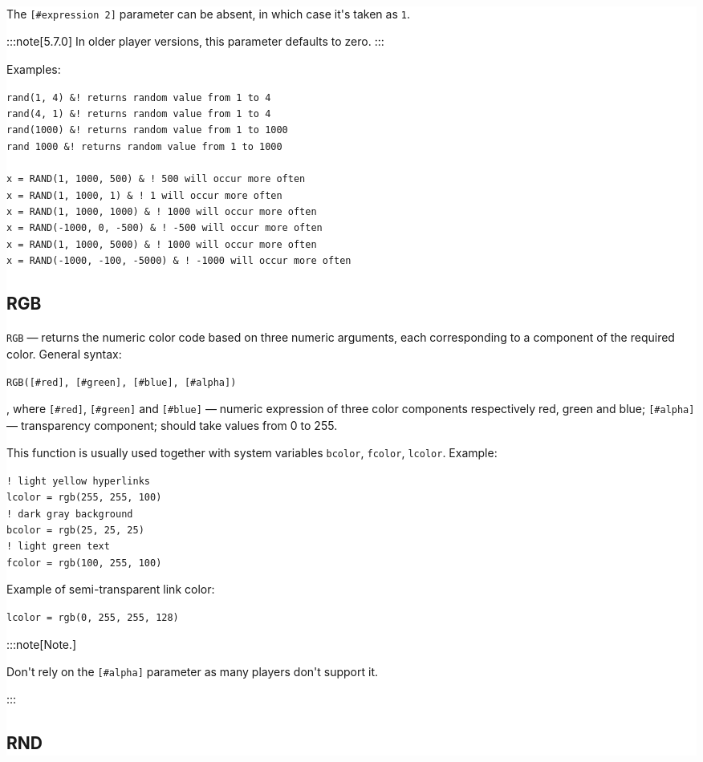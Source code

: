 The `[#expression 2]` parameter can be absent, in which case it's taken as `1`.

:::note[5.7.0]
In older player versions, this parameter defaults to zero.
:::

Examples:

```qsp
rand(1, 4) &! returns random value from 1 to 4
rand(4, 1) &! returns random value from 1 to 4
rand(1000) &! returns random value from 1 to 1000
rand 1000 &! returns random value from 1 to 1000

x = RAND(1, 1000, 500) & ! 500 will occur more often
x = RAND(1, 1000, 1) & ! 1 will occur more often
x = RAND(1, 1000, 1000) & ! 1000 will occur more often
x = RAND(-1000, 0, -500) & ! -500 will occur more often
x = RAND(1, 1000, 5000) & ! 1000 will occur more often
x = RAND(-1000, -100, -5000) & ! -1000 will occur more often
```

## RGB

`RGB` — returns the numeric color code based on three numeric arguments, each corresponding to a component of the required color. General syntax:

```qsp
RGB([#red], [#green], [#blue], [#alpha])
```

, where `[#red]`, `[#green]` and `[#blue]` — numeric expression of three color components respectively red, green and blue; `[#alpha]` — transparency component; should take values from 0 to 255.

This function is usually used together with system variables `bcolor`, `fcolor`, `lcolor`. Example:

```qsp
! light yellow hyperlinks
lcolor = rgb(255, 255, 100)
! dark gray background
bcolor = rgb(25, 25, 25)
! light green text
fcolor = rgb(100, 255, 100)
```

Example of semi-transparent link color:

```qsp
lcolor = rgb(0, 255, 255, 128)
```

:::note[Note.]

Don't rely on the `[#alpha]` parameter as many players don't support it.

:::

## RND
